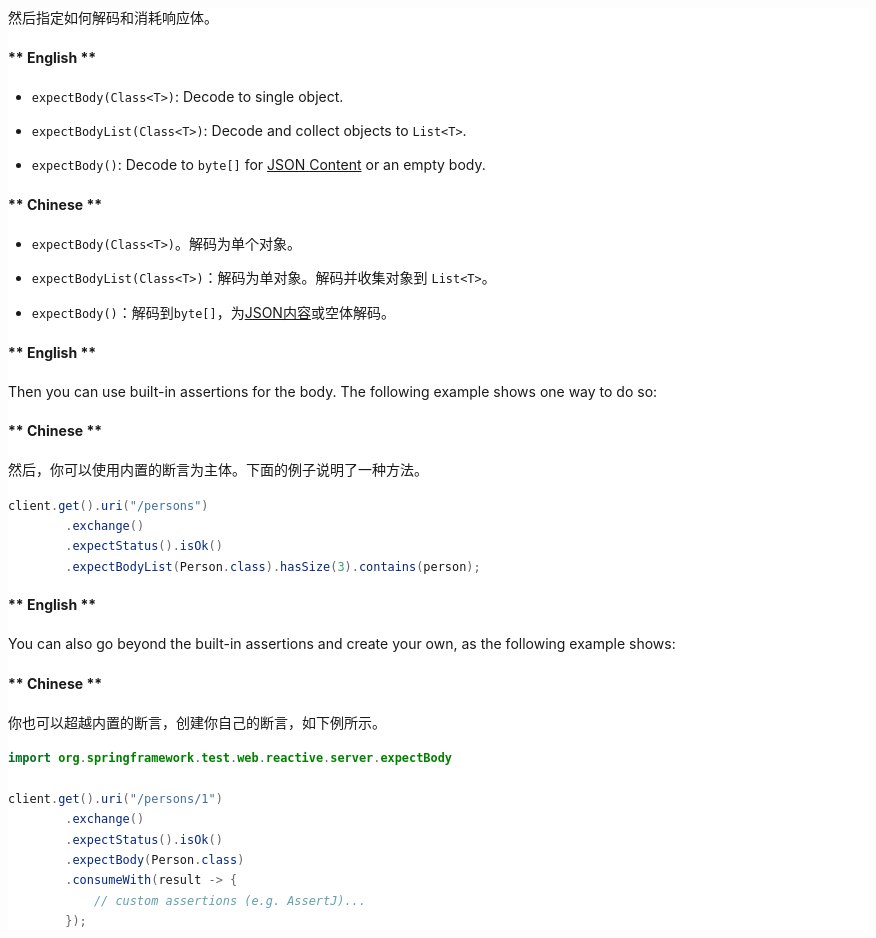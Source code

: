 然后指定如何解码和消耗响应体。





#### ** English **

- `expectBody(Class<T>)`: Decode to single object.

- `expectBodyList(Class<T>)`: Decode and collect objects to `List<T>`.

- `expectBody()`: Decode to `byte[]` for [JSON Content](https://docs.spring.io/spring/docs/5.2.6.RELEASE/spring-framework-reference/testing.html#webtestclient-json) or an empty body.

#### ** Chinese **

- `expectBody(Class<T>)`。解码为单个对象。

- `expectBodyList(Class<T>)`：解码为单对象。解码并收集对象到 `List<T>`。

- `expectBody()`：解码到`byte[]`，为[JSON内容](https://docs.spring.io/spring/docs/5.2.6.RELEASE/spring-framework-reference/testing.html#webtestclient-json)或空体解码。





#### ** English **

Then you can use built-in assertions for the body. The following example shows one way to do so:
#### ** Chinese **

然后，你可以使用内置的断言为主体。下面的例子说明了一种方法。



```java
client.get().uri("/persons")
        .exchange()
        .expectStatus().isOk()
        .expectBodyList(Person.class).hasSize(3).contains(person);
```



#### ** English **

You can also go beyond the built-in assertions and create your own, as the following example shows:
#### ** Chinese **

你也可以超越内置的断言，创建你自己的断言，如下例所示。



```java
import org.springframework.test.web.reactive.server.expectBody

client.get().uri("/persons/1")
        .exchange()
        .expectStatus().isOk()
        .expectBody(Person.class)
        .consumeWith(result -> {
            // custom assertions (e.g. AssertJ)...
        });
```
